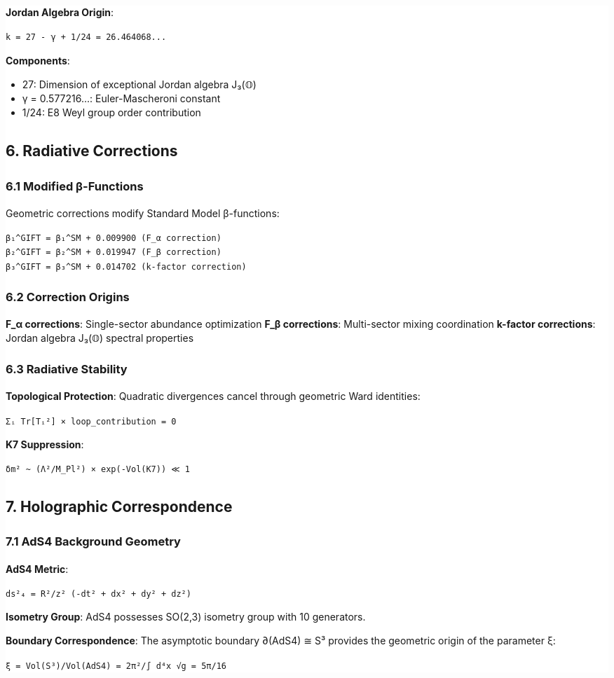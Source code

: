 **Jordan Algebra Origin**:
```
k = 27 - γ + 1/24 = 26.464068...
```

**Components**:
- 27: Dimension of exceptional Jordan algebra J₃(𝕆)
- γ = 0.577216...: Euler-Mascheroni constant
- 1/24: E8 Weyl group order contribution

## 6. Radiative Corrections

### 6.1 Modified β-Functions

Geometric corrections modify Standard Model β-functions:

```
β₁^GIFT = β₁^SM + 0.009900 (F_α correction)
β₂^GIFT = β₂^SM + 0.019947 (F_β correction)  
β₃^GIFT = β₃^SM + 0.014702 (k-factor correction)
```

### 6.2 Correction Origins

**F_α corrections**: Single-sector abundance optimization
**F_β corrections**: Multi-sector mixing coordination
**k-factor corrections**: Jordan algebra J₃(𝕆) spectral properties

### 6.3 Radiative Stability

**Topological Protection**: Quadratic divergences cancel through geometric Ward identities:
```
Σᵢ Tr[Tᵢ²] × loop_contribution = 0
```

**K7 Suppression**:
```
δm² ~ (Λ²/M_Pl²) × exp(-Vol(K7)) ≪ 1
```

## 7. Holographic Correspondence

### 7.1 AdS4 Background Geometry

**AdS4 Metric**:
```
ds²₄ = R²/z² (-dt² + dx² + dy² + dz²)
```

**Isometry Group**: AdS4 possesses SO(2,3) isometry group with 10 generators.

**Boundary Correspondence**: The asymptotic boundary ∂(AdS4) ≅ S³ provides the geometric origin of the parameter ξ:
```
ξ = Vol(S³)/Vol(AdS4) = 2π²/∫ d⁴x √g = 5π/16
```
